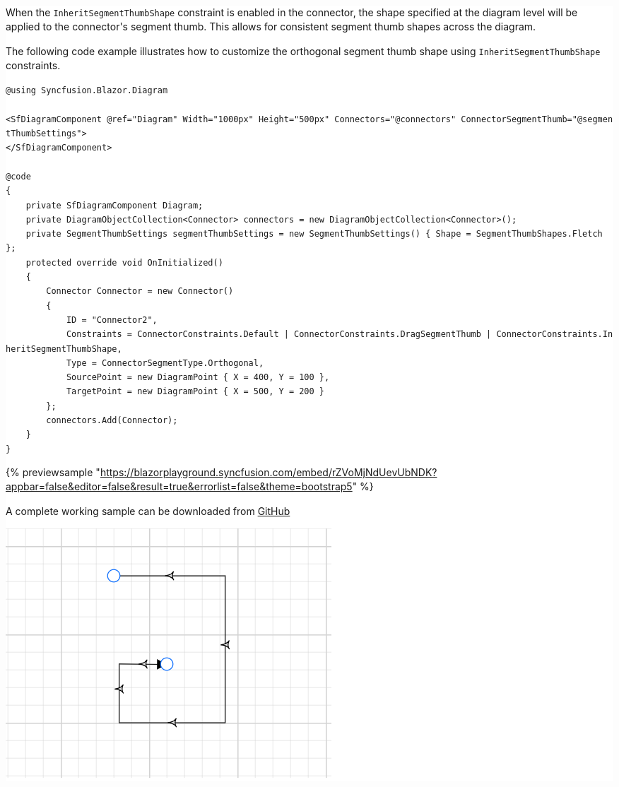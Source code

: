 When the `InheritSegmentThumbShape` constraint is enabled in the connector, the shape specified at the diagram level will be applied to the connector's segment thumb. This allows for consistent segment thumb shapes across the diagram.

The following code example illustrates how to customize the orthogonal segment thumb shape using `InheritSegmentThumbShape` constraints.

```cshtml
@using Syncfusion.Blazor.Diagram

<SfDiagramComponent @ref="Diagram" Width="1000px" Height="500px" Connectors="@connectors" ConnectorSegmentThumb="@segmentThumbSettings">
</SfDiagramComponent>

@code
{
    private SfDiagramComponent Diagram;
    private DiagramObjectCollection<Connector> connectors = new DiagramObjectCollection<Connector>();
    private SegmentThumbSettings segmentThumbSettings = new SegmentThumbSettings() { Shape = SegmentThumbShapes.Fletch };
    protected override void OnInitialized()
    {
        Connector Connector = new Connector()
        {
            ID = "Connector2",
            Constraints = ConnectorConstraints.Default | ConnectorConstraints.DragSegmentThumb | ConnectorConstraints.InheritSegmentThumbShape,
            Type = ConnectorSegmentType.Orthogonal,
            SourcePoint = new DiagramPoint { X = 400, Y = 100 },
            TargetPoint = new DiagramPoint { X = 500, Y = 200 }
        };
        connectors.Add(Connector);
    }
}
```
{% previewsample "https://blazorplayground.syncfusion.com/embed/rZVoMjNdUevUbNDK?appbar=false&editor=false&result=true&errorlist=false&theme=bootstrap5" %}

A complete working sample can be downloaded from [GitHub](https://github.com/SyncfusionExamples/Blazor-Diagram-Examples/tree/master/UG-Samples/Connectors/Segments/OrthogonalThumbSetting)

![Editing Orthogonal Segment in Blazor Diagram](../../images/OrthogonalThumbSettings1.png)
